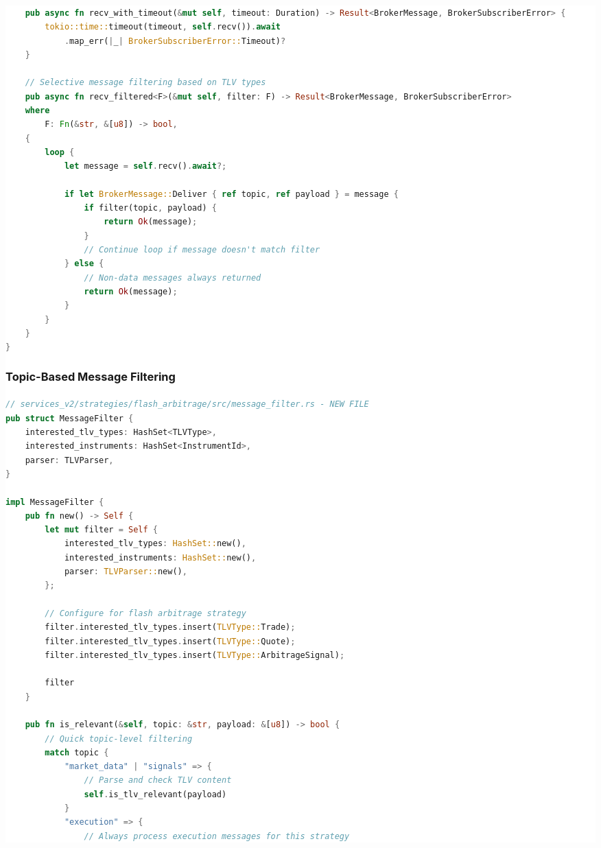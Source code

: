 ```rust
    pub async fn recv_with_timeout(&mut self, timeout: Duration) -> Result<BrokerMessage, BrokerSubscriberError> {
        tokio::time::timeout(timeout, self.recv()).await
            .map_err(|_| BrokerSubscriberError::Timeout)?
    }

    // Selective message filtering based on TLV types
    pub async fn recv_filtered<F>(&mut self, filter: F) -> Result<BrokerMessage, BrokerSubscriberError>
    where
        F: Fn(&str, &[u8]) -> bool,
    {
        loop {
            let message = self.recv().await?;
            
            if let BrokerMessage::Deliver { ref topic, ref payload } = message {
                if filter(topic, payload) {
                    return Ok(message);
                }
                // Continue loop if message doesn't match filter
            } else {
                // Non-data messages always returned
                return Ok(message);
            }
        }
    }
}
```

### Topic-Based Message Filtering
```rust
// services_v2/strategies/flash_arbitrage/src/message_filter.rs - NEW FILE
pub struct MessageFilter {
    interested_tlv_types: HashSet<TLVType>,
    interested_instruments: HashSet<InstrumentId>,
    parser: TLVParser,
}

impl MessageFilter {
    pub fn new() -> Self {
        let mut filter = Self {
            interested_tlv_types: HashSet::new(),
            interested_instruments: HashSet::new(),
            parser: TLVParser::new(),
        };

        // Configure for flash arbitrage strategy
        filter.interested_tlv_types.insert(TLVType::Trade);
        filter.interested_tlv_types.insert(TLVType::Quote);
        filter.interested_tlv_types.insert(TLVType::ArbitrageSignal);
        
        filter
    }

    pub fn is_relevant(&self, topic: &str, payload: &[u8]) -> bool {
        // Quick topic-level filtering
        match topic {
            "market_data" | "signals" => {
                // Parse and check TLV content
                self.is_tlv_relevant(payload)
            }
            "execution" => {
                // Always process execution messages for this strategy
```